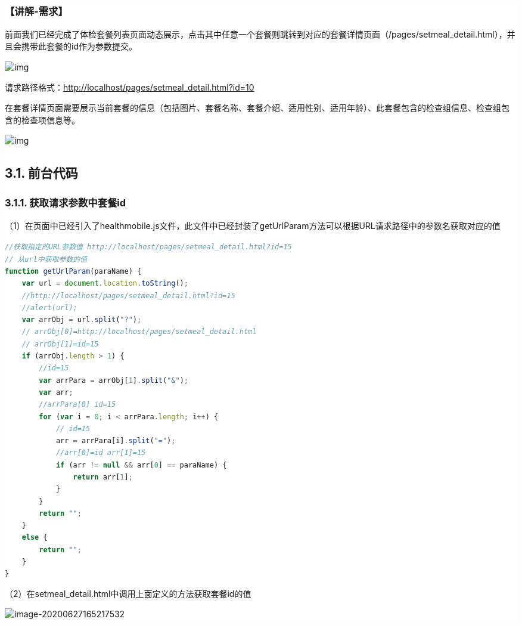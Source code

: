 ### 【讲解-需求】

前面我们已经完成了体检套餐列表页面动态展示，点击其中任意一个套餐则跳转到对应的套餐详情页面（/pages/setmeal_detail.html），并且会携带此套餐的id作为参数提交。

![img](./img/020.png) 

请求路径格式：<http://localhost/pages/setmeal_detail.html?id=10>

在套餐详情页面需要展示当前套餐的信息（包括图片、套餐名称、套餐介绍、适用性别、适用年龄）、此套餐包含的检查组信息、检查组包含的检查项信息等。

![img](./img/023.png)

## 3.1. 前台代码

### 3.1.1. **获取请求参数中套餐id**

（1）在页面中已经引入了healthmobile.js文件，此文件中已经封装了getUrlParam方法可以根据URL请求路径中的参数名获取对应的值

```javascript
//获取指定的URL参数值 http://localhost/pages/setmeal_detail.html?id=15
// 从url中获取参数的值
function getUrlParam(paraName) {
    var url = document.location.toString();
    //http://localhost/pages/setmeal_detail.html?id=15
    //alert(url);
    var arrObj = url.split("?");
    // arrObj[0]=http://localhost/pages/setmeal_detail.html
    // arrObj[1]=id=15
    if (arrObj.length > 1) {
        //id=15
        var arrPara = arrObj[1].split("&");
        var arr;
        //arrPara[0] id=15
        for (var i = 0; i < arrPara.length; i++) {
            // id=15
            arr = arrPara[i].split("=");
            //arr[0]=id arr[1]=15
            if (arr != null && arr[0] == paraName) {
                return arr[1];
            }
        }
        return "";
    }
    else {
        return "";
    }
}
```

 

（2）在setmeal_detail.html中调用上面定义的方法获取套餐id的值

 ![image-20200627165217532](img/image-20200627165217532.png)

